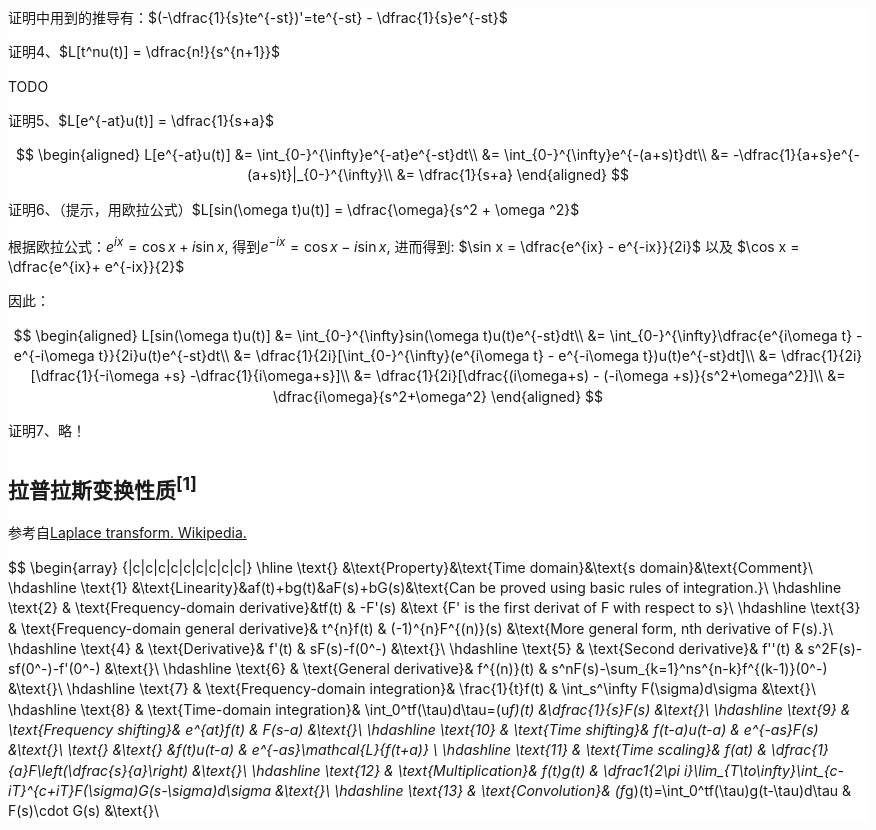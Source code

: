 证明中用到的推导有：$(-\dfrac{1}{s}te^{-st})'=te^{-st} - \dfrac{1}{s}e^{-st}$

证明4、$L[t^nu(t)] = \dfrac{n!}{s^{n+1}}$

TODO

证明5、$L[e^{-at}u(t)] = \dfrac{1}{s+a}$

$$
\begin{aligned}
L[e^{-at}u(t)] &= \int_{0-}^{\infty}e^{-at}e^{-st}dt\\
&= \int_{0-}^{\infty}e^{-(a+s)t}dt\\
&= -\dfrac{1}{a+s}e^{-(a+s)t}|_{0-}^{\infty}\\
&= \dfrac{1}{s+a}
\end{aligned}
$$

证明6、（提示，用欧拉公式）$L[sin(\omega t)u(t)] = \dfrac{\omega}{s^2 + \omega ^2}$

根据欧拉公式：$e^{ix} = \cos x + i\sin x$, 得到$e^{-ix} = \cos x - i\sin x$, 进而得到: $\sin x = \dfrac{e^{ix} - e^{-ix}}{2i}$ 以及 $\cos x = \dfrac{e^{ix}+ e^{-ix}}{2}$

因此：

$$
\begin{aligned}
L[sin(\omega t)u(t)] &= \int_{0-}^{\infty}sin(\omega t)u(t)e^{-st}dt\\
&= \int_{0-}^{\infty}\dfrac{e^{i\omega t} - e^{-i\omega t}}{2i}u(t)e^{-st}dt\\
&= \dfrac{1}{2i}[\int_{0-}^{\infty}(e^{i\omega t} - e^{-i\omega t})u(t)e^{-st}dt]\\
&= \dfrac{1}{2i}[\dfrac{1}{-i\omega +s} -\dfrac{1}{i\omega+s}]\\
&= \dfrac{1}{2i}[\dfrac{(i\omega+s) - (-i\omega +s)}{s^2+\omega^2}]\\
&= \dfrac{i\omega}{s^2+\omega^2}
\end{aligned}
$$

证明7、略！

## 拉普拉斯变换性质<sup>[1]</sup>

参考自[Laplace transform. Wikipedia.](https://en.wikipedia.org/wiki/Laplace_transform)

$$
\begin{array}
{|c|c|c|c|c|c|c|c|c|}
\hline \text{} &\text{Property}&\text{Time domain}&\text{s domain}&\text{Comment}\\
\hdashline \text{1} &\text{Linearity}&af(t)+bg(t)&aF(s)+bG(s)&\text{Can be proved using basic rules of integration.}\\
\hdashline \text{2} & \text{Frequency-domain derivative}&tf(t) & -F'(s) &\text {F' is the first derivat of F with respect to s}\\
\hdashline \text{3} & \text{Frequency-domain general derivative}& t^{n}f(t) & (-1)^{n}F^{(n)}(s) &\text{More general form, nth derivative of F(s).}\\
\hdashline \text{4} & \text{Derivative}& f'(t) & sF(s)-f(0^-) &\text{}\\
\hdashline \text{5} & \text{Second derivative}& f''(t) & s^2F(s)- sf(0^-)-f'(0^-) &\text{}\\
\hdashline \text{6} & \text{General derivative}& f^{(n)}(t) & s^nF(s)-\sum_{k=1}^ns^{n-k}f^{(k-1)}(0^-) &\text{}\\
\hdashline \text{7} & \text{Frequency-domain integration}& \frac{1}{t}f(t) & \int_s^\infty F(\sigma)d\sigma  &\text{}\\
\hdashline \text{8} & \text{Time-domain integration}& \int_0^tf(\tau)d\tau=(u*f)(t) &\dfrac{1}{s}F(s) &\text{}\\
\hdashline \text{9} & \text{Frequency shifting}& e^{at}f(t) & F(s-a) &\text{}\\
\hdashline \text{10} & \text{Time shifting}& f(t-a)u(t-a) & e^{-as}F(s) &\text{}\\
\text{} &\text{} &f(t)u(t-a) & e^{-as}\mathcal{L}\{f(t+a)\} \\
\hdashline \text{11} & \text{Time scaling}& f(at) & \dfrac{1}{a}F\left(\dfrac{s}{a}\right) &\text{}\\
\hdashline \text{12} & \text{Multiplication}& f(t)g(t) & \dfrac1{2\pi i}\lim_{T\to\infty}\int_{c-iT}^{c+iT}F(\sigma)G(s-\sigma)d\sigma &\text{}\\
\hdashline \text{13} & \text{Convolution}& (f*g)(t)=\int_0^tf(\tau)g(t-\tau)d\tau & F(s)\cdot G(s) &\text{}\\